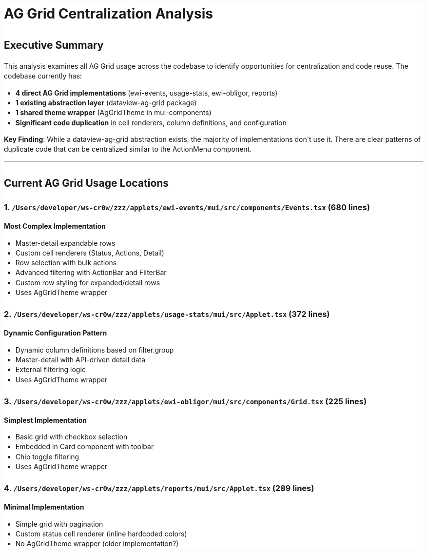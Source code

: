 # AG Grid Centralization Analysis

## Executive Summary

This analysis examines all AG Grid usage across the codebase to identify opportunities for centralization and code reuse. The codebase currently has:
- **4 direct AG Grid implementations** (ewi-events, usage-stats, ewi-obligor, reports)
- **1 existing abstraction layer** (dataview-ag-grid package)
- **1 shared theme wrapper** (AgGridTheme in mui-components)
- **Significant code duplication** in cell renderers, column definitions, and configuration

**Key Finding**: While a dataview-ag-grid abstraction exists, the majority of implementations don't use it. There are clear patterns of duplicate code that can be centralized similar to the ActionMenu component.

---

## Current AG Grid Usage Locations

### 1. `/Users/developer/ws-cr0w/zzz/applets/ewi-events/mui/src/components/Events.tsx` (680 lines)
**Most Complex Implementation**
- Master-detail expandable rows
- Custom cell renderers (Status, Actions, Detail)
- Row selection with bulk actions
- Advanced filtering with ActionBar and FilterBar
- Custom row styling for expanded/detail rows
- Uses AgGridTheme wrapper

### 2. `/Users/developer/ws-cr0w/zzz/applets/usage-stats/mui/src/Applet.tsx` (372 lines)
**Dynamic Configuration Pattern**
- Dynamic column definitions based on filter.group
- Master-detail with API-driven detail data
- External filtering logic
- Uses AgGridTheme wrapper

### 3. `/Users/developer/ws-cr0w/zzz/applets/ewi-obligor/mui/src/components/Grid.tsx` (225 lines)
**Simplest Implementation**
- Basic grid with checkbox selection
- Embedded in Card component with toolbar
- Chip toggle filtering
- Uses AgGridTheme wrapper

### 4. `/Users/developer/ws-cr0w/zzz/applets/reports/mui/src/Applet.tsx` (289 lines)
**Minimal Implementation**
- Simple grid with pagination
- Custom status cell renderer (inline hardcoded colors)
- No AgGridTheme wrapper (older implementation?)
